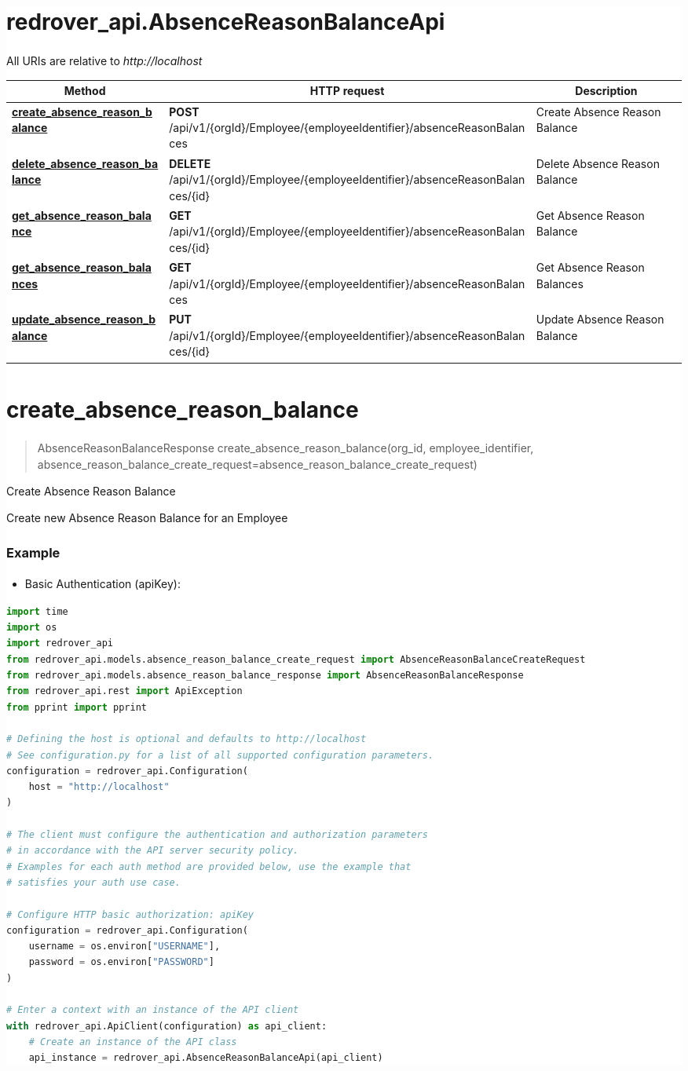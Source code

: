 # redrover_api.AbsenceReasonBalanceApi

All URIs are relative to *http://localhost*

Method | HTTP request | Description
------------- | ------------- | -------------
[**create_absence_reason_balance**](AbsenceReasonBalanceApi.md#create_absence_reason_balance) | **POST** /api/v1/{orgId}/Employee/{employeeIdentifier}/absenceReasonBalances | Create Absence Reason Balance
[**delete_absence_reason_balance**](AbsenceReasonBalanceApi.md#delete_absence_reason_balance) | **DELETE** /api/v1/{orgId}/Employee/{employeeIdentifier}/absenceReasonBalances/{id} | Delete Absence Reason Balance
[**get_absence_reason_balance**](AbsenceReasonBalanceApi.md#get_absence_reason_balance) | **GET** /api/v1/{orgId}/Employee/{employeeIdentifier}/absenceReasonBalances/{id} | Get Absence Reason Balance
[**get_absence_reason_balances**](AbsenceReasonBalanceApi.md#get_absence_reason_balances) | **GET** /api/v1/{orgId}/Employee/{employeeIdentifier}/absenceReasonBalances | Get Absence Reason Balances
[**update_absence_reason_balance**](AbsenceReasonBalanceApi.md#update_absence_reason_balance) | **PUT** /api/v1/{orgId}/Employee/{employeeIdentifier}/absenceReasonBalances/{id} | Update Absence Reason Balance


# **create_absence_reason_balance**
> AbsenceReasonBalanceResponse create_absence_reason_balance(org_id, employee_identifier, absence_reason_balance_create_request=absence_reason_balance_create_request)

Create Absence Reason Balance

Create new Absence Reason Balance for an Employee

### Example

* Basic Authentication (apiKey):
```python
import time
import os
import redrover_api
from redrover_api.models.absence_reason_balance_create_request import AbsenceReasonBalanceCreateRequest
from redrover_api.models.absence_reason_balance_response import AbsenceReasonBalanceResponse
from redrover_api.rest import ApiException
from pprint import pprint

# Defining the host is optional and defaults to http://localhost
# See configuration.py for a list of all supported configuration parameters.
configuration = redrover_api.Configuration(
    host = "http://localhost"
)

# The client must configure the authentication and authorization parameters
# in accordance with the API server security policy.
# Examples for each auth method are provided below, use the example that
# satisfies your auth use case.

# Configure HTTP basic authorization: apiKey
configuration = redrover_api.Configuration(
    username = os.environ["USERNAME"],
    password = os.environ["PASSWORD"]
)

# Enter a context with an instance of the API client
with redrover_api.ApiClient(configuration) as api_client:
    # Create an instance of the API class
    api_instance = redrover_api.AbsenceReasonBalanceApi(api_client)
```